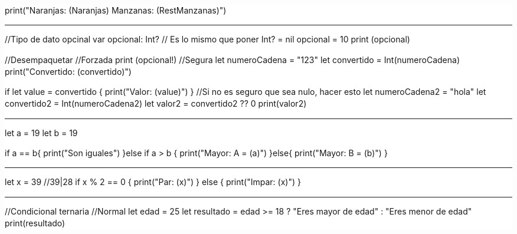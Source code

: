 print("Naranjas: \(Naranjas) Manzanas: \(RestManzanas)")

--------------------------------------------------------------
//Tipo de dato opcinal
var opcional: Int? // Es lo mismo que poner Int? = nil
opcional = 10
print (opcional)

//Desempaquetar 
//Forzada
print (opcional!)
//Segura
let numeroCadena = "123"
let convertido = Int(numeroCadena)
print("Convertido: \(convertido)")

if let value = convertido {
  print("Valor: \(value)")
}
//Si no es seguro que sea nulo, hacer esto
let numeroCadena2 = "hola"
let convertido2 = Int(numeroCadena2)
let valor2 = convertido2 ?? 0
print(valor2)



--------------------------------------------------------------
let a = 19
let b = 19

if a == b{
  print("Son iguales")
}else if a > b {
  print("Mayor: A = \(a)")
}else{
  print("Mayor: B = \(b)")
}

--------------------------------------------------------------
let x = 39 //39|28
if x % 2 == 0 {
  print("Par: \(x)")
}
else {
  print("Impar: \(x)")
}

--------------------------------------------------------------
//Condicional ternaria
//Normal
let edad = 25
let resultado = edad >= 18 ? "Eres mayor de edad" : "Eres menor de edad"
print(resultado)
